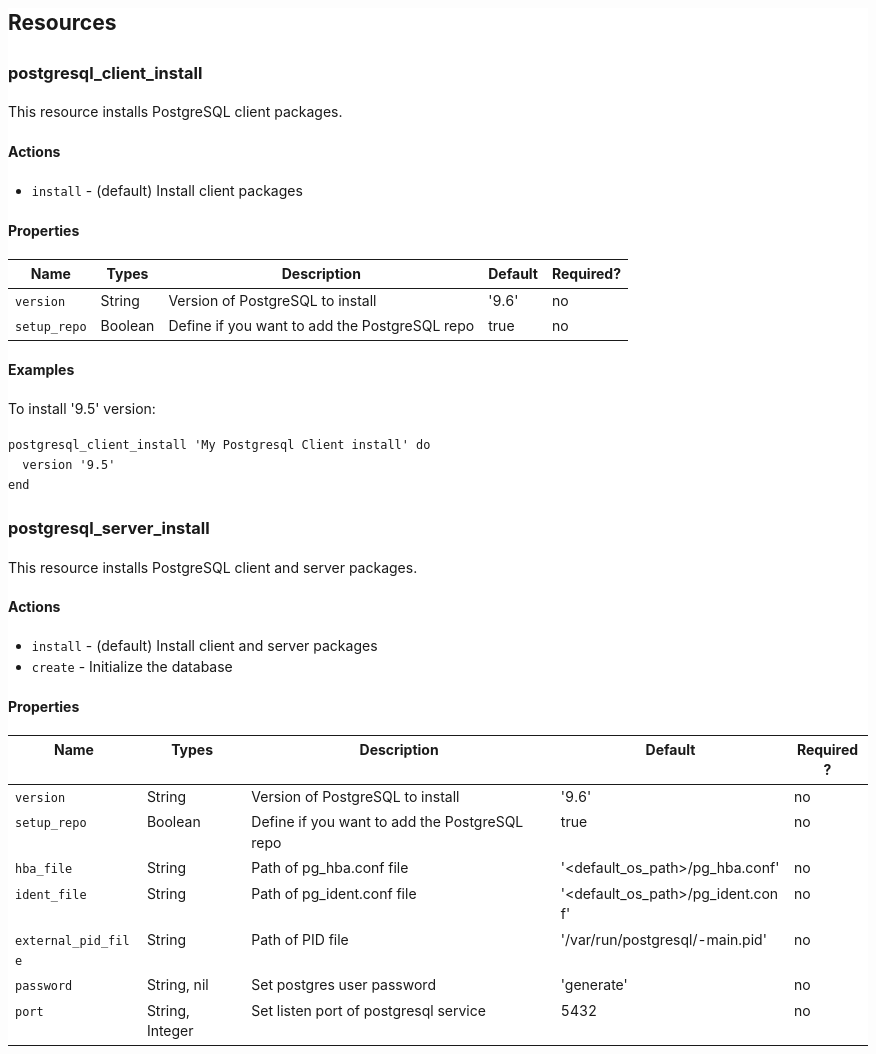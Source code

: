 ## Resources

### postgresql_client_install

This resource installs PostgreSQL client packages.

#### Actions

- `install` - (default) Install client packages

#### Properties

Name         | Types   | Description                                        | Default  | Required?
------------ | ------- | -------------------------------------------------- | -------- | ---------
`version`    | String  | Version of PostgreSQL to install                   | '9.6'    | no
`setup_repo` | Boolean | Define if you want to add the PostgreSQL repo      | true     | no

#### Examples

To install '9.5' version:
```
postgresql_client_install 'My Postgresql Client install' do
  version '9.5'
end
```

### postgresql_server_install

This resource installs PostgreSQL client and server packages.

#### Actions

- `install` - (default) Install client and server packages
- `create` - Initialize the database

#### Properties

Name                | Types           | Description                                    | Default                                  | Required?
------------------- | --------------- | ---------------------------------------------- | ---------------------------------------- | ---------
`version`           | String          | Version of PostgreSQL to install               | '9.6'                                    | no
`setup_repo`        | Boolean         | Define if you want to add the PostgreSQL repo  | true                                     | no
`hba_file`          | String          | Path of pg_hba.conf file                       | '<default_os_path>/pg_hba.conf'          | no
`ident_file`        | String          | Path of pg_ident.conf file                     | '<default_os_path>/pg_ident.conf'        | no
`external_pid_file` | String          | Path of PID file                               | '/var/run/postgresql/<version>-main.pid' | no
`password`          | String, nil     | Set postgres user password                     | 'generate'                               | no
`port`              | String, Integer | Set listen port of postgresql service          | 5432                                     | no
